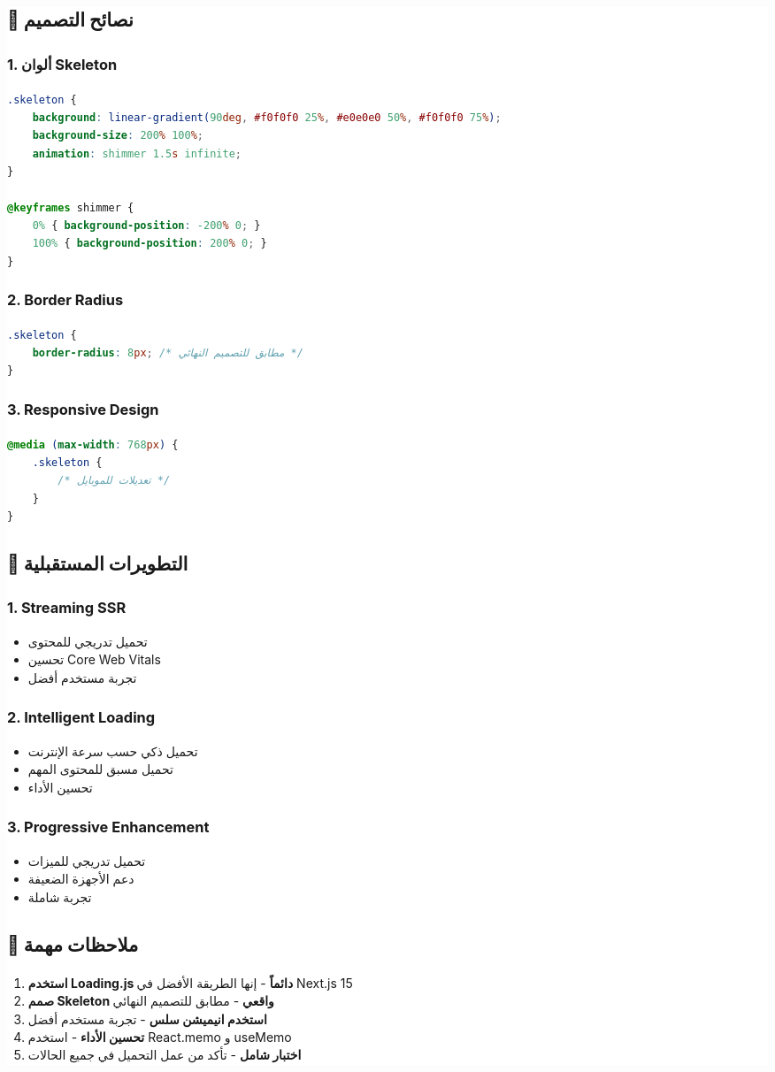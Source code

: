 ## 🎨 نصائح التصميم

### 1. **ألوان Skeleton**
```css
.skeleton {
    background: linear-gradient(90deg, #f0f0f0 25%, #e0e0e0 50%, #f0f0f0 75%);
    background-size: 200% 100%;
    animation: shimmer 1.5s infinite;
}

@keyframes shimmer {
    0% { background-position: -200% 0; }
    100% { background-position: 200% 0; }
}
```

### 2. **Border Radius**
```css
.skeleton {
    border-radius: 8px; /* مطابق للتصميم النهائي */
}
```

### 3. **Responsive Design**
```css
@media (max-width: 768px) {
    .skeleton {
        /* تعديلات للموبايل */
    }
}
```

## 🔮 التطويرات المستقبلية

### 1. **Streaming SSR**
- تحميل تدريجي للمحتوى
- تحسين Core Web Vitals
- تجربة مستخدم أفضل

### 2. **Intelligent Loading**
- تحميل ذكي حسب سرعة الإنترنت
- تحميل مسبق للمحتوى المهم
- تحسين الأداء

### 3. **Progressive Enhancement**
- تحميل تدريجي للميزات
- دعم الأجهزة الضعيفة
- تجربة شاملة

## 📝 ملاحظات مهمة

1. **استخدم Loading.js دائماً** - إنها الطريقة الأفضل في Next.js 15
2. **صمم Skeleton واقعي** - مطابق للتصميم النهائي
3. **استخدم انيميشن سلس** - تجربة مستخدم أفضل
4. **تحسين الأداء** - استخدم React.memo و useMemo
5. **اختبار شامل** - تأكد من عمل التحميل في جميع الحالات
